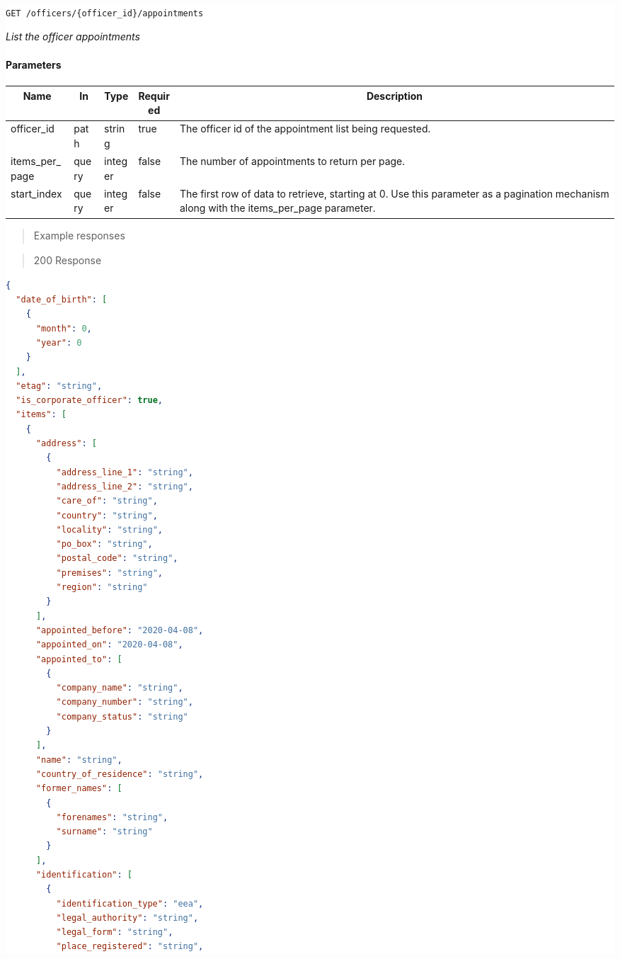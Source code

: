 `GET /officers/{officer_id}/appointments`

*List the officer appointments*

<h4 id="appointmentlist-parameters">Parameters</h4>

|Name|In|Type|Required|Description|
|---|---|---|---|---|
|officer_id|path|string|true|The officer id of the appointment list being requested.|
|items_per_page|query|integer|false|The number of appointments to return per page.|
|start_index|query|integer|false|The first row of data to retrieve, starting at 0. Use this parameter as a pagination mechanism along with the items_per_page parameter.|

> Example responses

> 200 Response

```json
{
  "date_of_birth": [
    {
      "month": 0,
      "year": 0
    }
  ],
  "etag": "string",
  "is_corporate_officer": true,
  "items": [
    {
      "address": [
        {
          "address_line_1": "string",
          "address_line_2": "string",
          "care_of": "string",
          "country": "string",
          "locality": "string",
          "po_box": "string",
          "postal_code": "string",
          "premises": "string",
          "region": "string"
        }
      ],
      "appointed_before": "2020-04-08",
      "appointed_on": "2020-04-08",
      "appointed_to": [
        {
          "company_name": "string",
          "company_number": "string",
          "company_status": "string"
        }
      ],
      "name": "string",
      "country_of_residence": "string",
      "former_names": [
        {
          "forenames": "string",
          "surname": "string"
        }
      ],
      "identification": [
        {
          "identification_type": "eea",
          "legal_authority": "string",
          "legal_form": "string",
          "place_registered": "string",
```